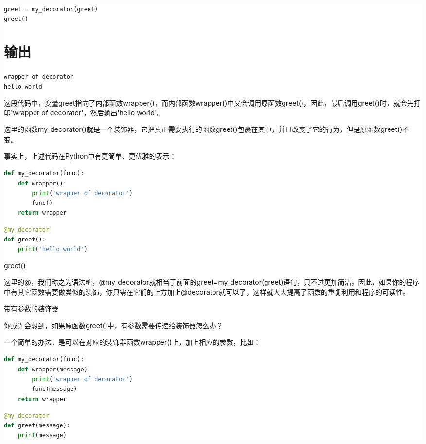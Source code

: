 ```text
greet = my_decorator(greet)
greet()
```

# 输出
```text
wrapper of decorator
hello world
```


这段代码中，变量greet指向了内部函数wrapper()，而内部函数wrapper()中又会调用原函数greet()，因此，最后调用greet()时，就会先打印'wrapper of decorator'，然后输出'hello world'。

这里的函数my_decorator()就是一个装饰器，它把真正需要执行的函数greet()包裹在其中，并且改变了它的行为，但是原函数greet()不变。

事实上，上述代码在Python中有更简单、更优雅的表示：

```python
def my_decorator(func):
    def wrapper():
        print('wrapper of decorator')
        func()
    return wrapper
```

```python
@my_decorator
def greet():
    print('hello world')
```

greet()


这里的@，我们称之为语法糖，@my_decorator就相当于前面的greet=my_decorator(greet)语句，只不过更加简洁。因此，如果你的程序中有其它函数需要做类似的装饰，你只需在它们的上方加上@decorator就可以了，这样就大大提高了函数的重复利用和程序的可读性。

带有参数的装饰器

你或许会想到，如果原函数greet()中，有参数需要传递给装饰器怎么办？

一个简单的办法，是可以在对应的装饰器函数wrapper()上，加上相应的参数，比如：

```python
def my_decorator(func):
    def wrapper(message):
        print('wrapper of decorator')
        func(message)
    return wrapper
```


```python
@my_decorator
def greet(message):
    print(message)
```

